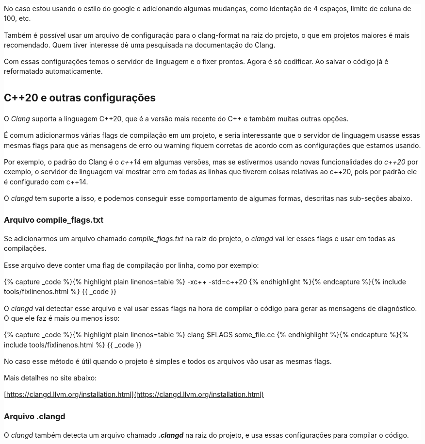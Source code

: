 No caso estou usando o estilo do google e adicionando algumas mudanças, como identação de 4 espaços, limite de coluna de 100, etc.

Também é possível usar um arquivo de configuração para o clang-format na raiz do projeto, o que em projetos maiores é mais recomendado. Quem tiver interesse dê uma pesquisada na documentação do Clang.

Com essas configurações temos o servidor de linguagem e o fixer prontos. Agora é só codificar. Ao salvar o código já é reformatado automaticamente.

## C++20 e outras configurações

O *Clang* suporta a linguagem C++20, que é a versão mais recente do C++ e também muitas outras opções.

É comum adicionarmos várias flags de compilação em um projeto, e seria interessante que o servidor de linguagem usasse essas mesmas flags para que as mensagens de erro ou warning fiquem corretas de acordo com as configurações que estamos usando.

Por exemplo, o padrão do Clang é o *c++14* em algumas versões, mas se estivermos usando novas funcionalidades do *c++20* por exemplo, o servidor de linguagem vai mostrar erro em todas as linhas que tiverem coisas relativas ao c++20, pois por padrão ele é configurado com c++14.

O *clangd* tem suporte a isso, e podemos conseguir esse comportamento de algumas formas, descritas nas sub-seções abaixo.

### Arquivo compile_flags.txt

Se adicionarmos um arquivo chamado *compile_flags.txt* na raiz do projeto, o *clangd* vai ler esses flags e usar em todas as compilações.

Esse arquivo deve conter uma flag de compilação por linha, como por exemplo:

{% capture _code %}{% highlight plain linenos=table %}
-xc++
-std=c++20
{% endhighlight %}{% endcapture %}{% include tools/fixlinenos.html %}
{{ _code }}

O *clangd* vai detectar esse arquivo e vai usar essas flags na hora de compilar o código para gerar as mensagens de diagnóstico. O que ele faz é mais ou menos isso:

{% capture _code %}{% highlight plain linenos=table %}
clang $FLAGS some_file.cc
{% endhighlight %}{% endcapture %}{% include tools/fixlinenos.html %}
{{ _code }}

No caso esse método é útil quando o projeto é simples e todos os arquivos vão usar as mesmas flags.

Mais detalhes no site abaixo:

[https://clangd.llvm.org/installation.html](https://clangd.llvm.org/installation.html)


### Arquivo .clangd

O *clangd* também detecta um arquivo chamado ***.clangd*** na raiz do projeto, e usa essas configurações para compilar o código.
